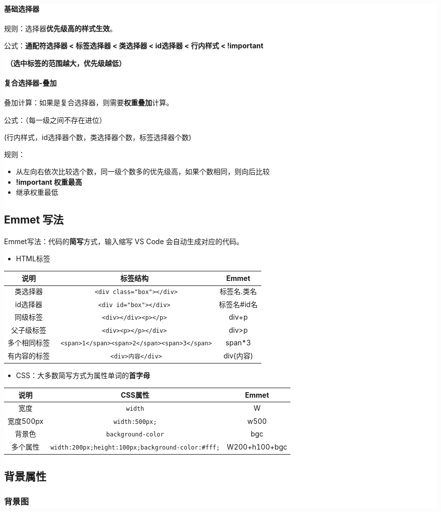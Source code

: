 #### 基础选择器

规则：选择器**优先级高的样式生效**。

公式：**通配符选择器 < 标签选择器 < 类选择器 < id选择器 < 行内样式 < !important**

​           **（选中标签的范围越大，优先级越低）**

#### 复合选择器-叠加

叠加计算：如果是复合选择器，则需要**权重叠加**计算。

公式：（每一级之间不存在进位）

(行内样式，id选择器个数，类选择器个数，标签选择器个数)

规则：

* 从左向右依次比较选个数，同一级个数多的优先级高，如果个数相同，则向后比较
* **!important 权重最高**
* 继承权重最低

## Emmet 写法

Emmet写法：代码的**简写**方式，输入缩写 VS Code 会自动生成对应的代码。 

* HTML标签

|     说明     |                   标签结构                    |    Emmet    |
| :----------: | :-------------------------------------------: | :---------: |
|   类选择器   |          ` <div class="box"></div>`           | 标签名.类名 |
|   id选择器   |            `<div id="box"></div>`             | 标签名#id名 |
|   同级标签   |             `<div></div><p></p>`              |    div+p    |
|  父子级标签  |             `<div><p></p></div>`              |    div>p    |
| 多个相同标签 | ` <span>1</span><span>2</span><span>3</span>` |   span*3    |
| 有内容的标签 |              ` <div>内容</div>`               |  div{内容)  |

- CSS：大多数简写方式为属性单词的**首字母** 

|   说明    |                      CSS属性                      |     Emmet     |
| :-------: | :-----------------------------------------------: | :-----------: |
|   宽度    |                      `width`                      |       W       |
| 宽度500px |                  `width:500px;`                   |     w500      |
|  背景色   |                `background-color`                 |      bgc      |
| 多个属性  | `width:200px;height:100px;background-color:#fff;` | W200+h100+bgc |

## 背景属性

### 背景图
